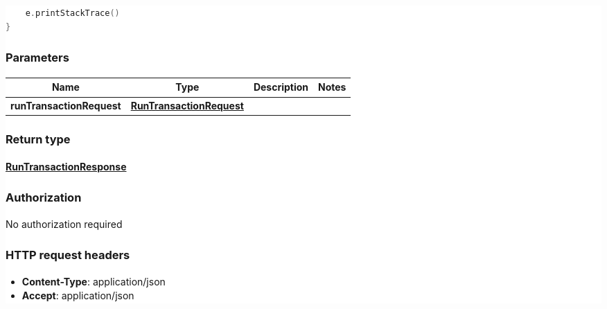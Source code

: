 ```kotlin
    e.printStackTrace()
}
```

### Parameters

Name | Type | Description  | Notes
------------- | ------------- | ------------- | -------------
 **runTransactionRequest** | [**RunTransactionRequest**](RunTransactionRequest.md)|  |

### Return type

[**RunTransactionResponse**](RunTransactionResponse.md)

### Authorization

No authorization required

### HTTP request headers

 - **Content-Type**: application/json
 - **Accept**: application/json

